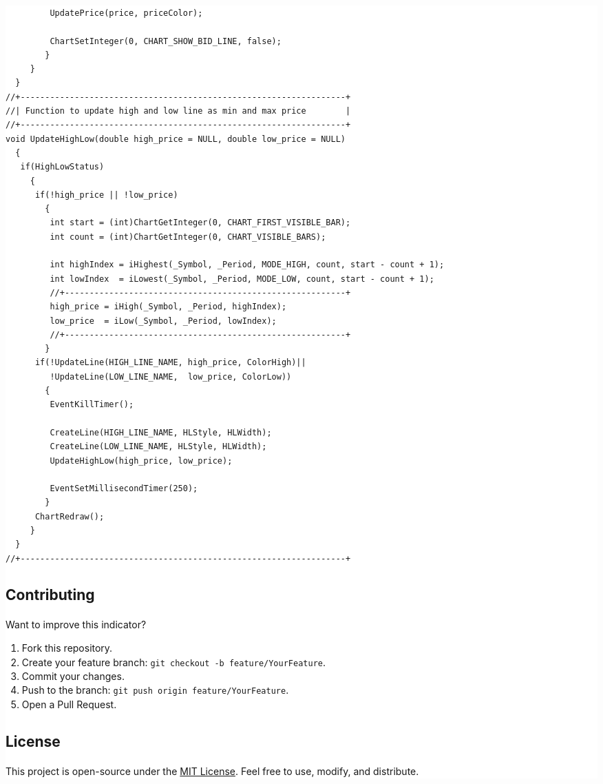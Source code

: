 ```mql5
         UpdatePrice(price, priceColor);

         ChartSetInteger(0, CHART_SHOW_BID_LINE, false);
        }
     }
  }
//+------------------------------------------------------------------+
//| Function to update high and low line as min and max price        |
//+------------------------------------------------------------------+
void UpdateHighLow(double high_price = NULL, double low_price = NULL)
  {
   if(HighLowStatus)
     {
      if(!high_price || !low_price)
        {
         int start = (int)ChartGetInteger(0, CHART_FIRST_VISIBLE_BAR);
         int count = (int)ChartGetInteger(0, CHART_VISIBLE_BARS);

         int highIndex = iHighest(_Symbol, _Period, MODE_HIGH, count, start - count + 1);
         int lowIndex  = iLowest(_Symbol, _Period, MODE_LOW, count, start - count + 1);
         //+---------------------------------------------------------+
         high_price = iHigh(_Symbol, _Period, highIndex);
         low_price  = iLow(_Symbol, _Period, lowIndex);
         //+---------------------------------------------------------+
        }
      if(!UpdateLine(HIGH_LINE_NAME, high_price, ColorHigh)||
         !UpdateLine(LOW_LINE_NAME,  low_price, ColorLow))
        {
         EventKillTimer();

         CreateLine(HIGH_LINE_NAME, HLStyle, HLWidth);
         CreateLine(LOW_LINE_NAME, HLStyle, HLWidth);
         UpdateHighLow(high_price, low_price);

         EventSetMillisecondTimer(250);
        }
      ChartRedraw();
     }
  }
//+------------------------------------------------------------------+
```


## Contributing

Want to improve this indicator?

1. Fork this repository.
2. Create your feature branch: `git checkout -b feature/YourFeature`.
3. Commit your changes.
4. Push to the branch: `git push origin feature/YourFeature`.
5. Open a Pull Request.


## License

This project is open-source under the [MIT License](LICENSE). Feel free to use, modify, and distribute.

